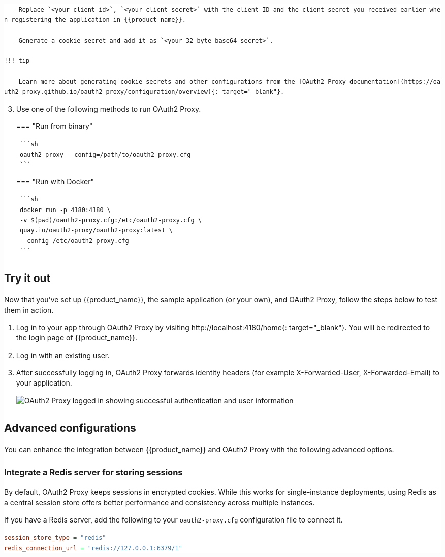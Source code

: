       - Replace `<your_client_id>`, `<your_client_secret>` with the client ID and the client secret you received earlier when registering the application in {{product_name}}.

      - Generate a cookie secret and add it as `<your_32_byte_base64_secret>`.

    !!! tip

        Learn more about generating cookie secrets and other configurations from the [OAuth2 Proxy documentation](https://oauth2-proxy.github.io/oauth2-proxy/configuration/overview){: target="_blank"}.

3. Use one of the following methods to run OAuth2 Proxy.

    === "Run from binary"

        ```sh
        oauth2-proxy --config=/path/to/oauth2-proxy.cfg
        ```

    === "Run with Docker"

        ```sh
        docker run -p 4180:4180 \
        -v $(pwd)/oauth2-proxy.cfg:/etc/oauth2-proxy.cfg \
        quay.io/oauth2-proxy/oauth2-proxy:latest \
        --config /etc/oauth2-proxy.cfg
        ```

## Try it out

Now that you’ve set up {{product_name}}, the sample application (or your own), and OAuth2 Proxy, follow the steps below to test them in action.

1. Log in to your app through OAuth2 Proxy by visiting [http://localhost:4180/home](http://localhost:4180/home){: target="_blank"}. You will be redirected to the login page of {{product_name}}.

2. Log in with an existing user.

3. After successfully logging in, OAuth2 Proxy forwards identity headers (for example X-Forwarded-User, X-Forwarded-Email) to your application.

      ![OAuth2 Proxy logged in showing successful authentication and user information]({{base_path}}/assets/img/tutorials/protect-apps-with-identity-gateway/oauth2proxy-logged-in.png)

## Advanced configurations

You can enhance the integration between {{product_name}} and OAuth2 Proxy with the following advanced options.

### Integrate a Redis server for storing sessions

By default, OAuth2 Proxy keeps sessions in encrypted cookies. While this works for single-instance deployments, using Redis as a central session store offers better performance and consistency across multiple instances.

If you have a Redis server, add the following to your `oauth2-proxy.cfg` configuration file to connect it.

```ini
session_store_type = "redis"
redis_connection_url = "redis://127.0.0.1:6379/1"
```
